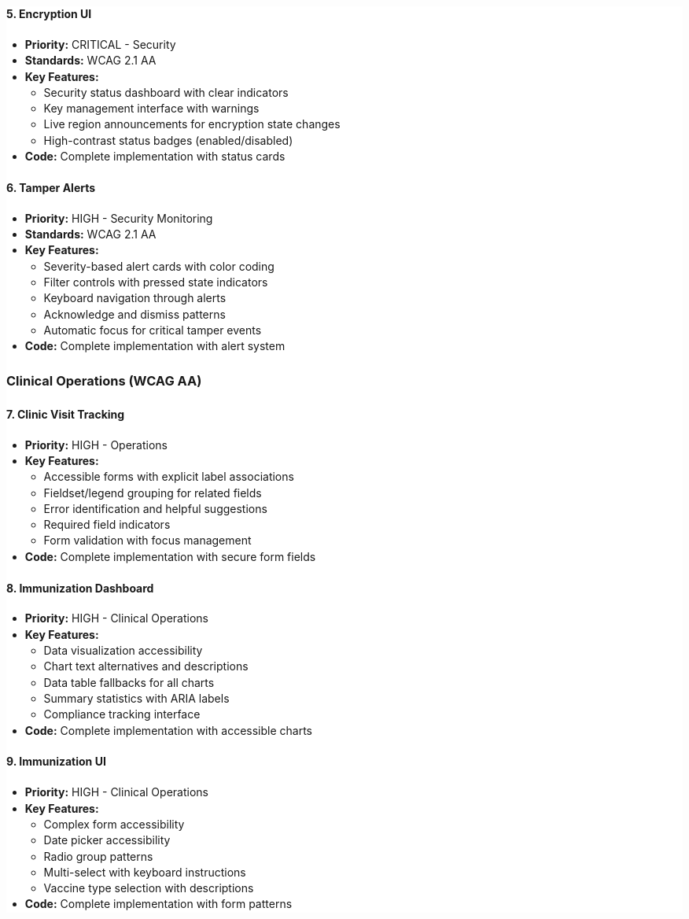 #### 5. Encryption UI
- **Priority:** CRITICAL - Security
- **Standards:** WCAG 2.1 AA
- **Key Features:**
  - Security status dashboard with clear indicators
  - Key management interface with warnings
  - Live region announcements for encryption state changes
  - High-contrast status badges (enabled/disabled)
- **Code:** Complete implementation with status cards

#### 6. Tamper Alerts
- **Priority:** HIGH - Security Monitoring
- **Standards:** WCAG 2.1 AA
- **Key Features:**
  - Severity-based alert cards with color coding
  - Filter controls with pressed state indicators
  - Keyboard navigation through alerts
  - Acknowledge and dismiss patterns
  - Automatic focus for critical tamper events
- **Code:** Complete implementation with alert system

### Clinical Operations (WCAG AA)

#### 7. Clinic Visit Tracking
- **Priority:** HIGH - Operations
- **Key Features:**
  - Accessible forms with explicit label associations
  - Fieldset/legend grouping for related fields
  - Error identification and helpful suggestions
  - Required field indicators
  - Form validation with focus management
- **Code:** Complete implementation with secure form fields

#### 8. Immunization Dashboard
- **Priority:** HIGH - Clinical Operations
- **Key Features:**
  - Data visualization accessibility
  - Chart text alternatives and descriptions
  - Data table fallbacks for all charts
  - Summary statistics with ARIA labels
  - Compliance tracking interface
- **Code:** Complete implementation with accessible charts

#### 9. Immunization UI
- **Priority:** HIGH - Clinical Operations
- **Key Features:**
  - Complex form accessibility
  - Date picker accessibility
  - Radio group patterns
  - Multi-select with keyboard instructions
  - Vaccine type selection with descriptions
- **Code:** Complete implementation with form patterns
